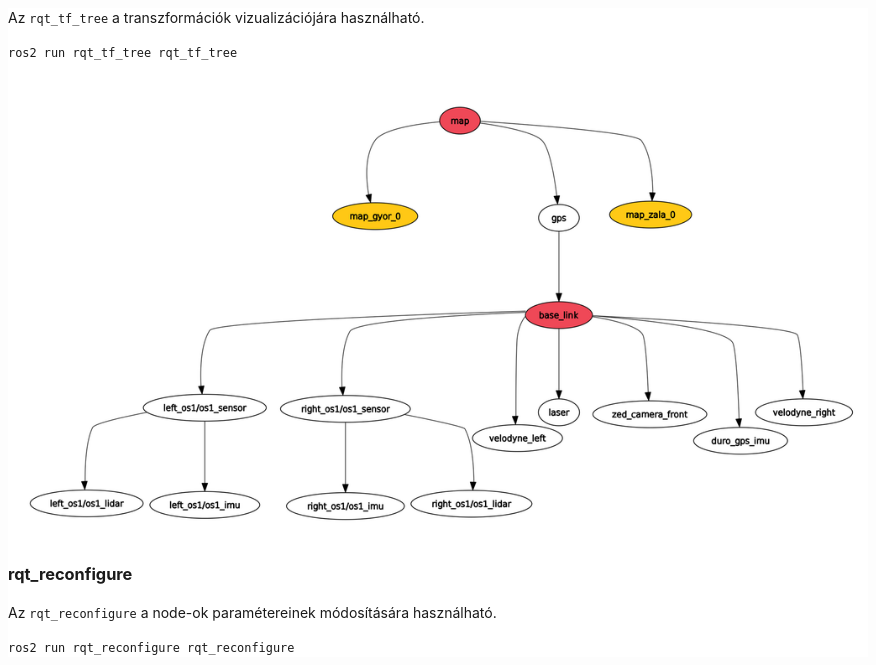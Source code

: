 Az `rqt_tf_tree` a transzformációk vizualizációjára használható.

```bash
ros2 run rqt_tf_tree rqt_tf_tree
```

![rqt_](../transzformaciok/tf_examples03.svg)

### rqt_reconfigure

Az `rqt_reconfigure` a node-ok paramétereinek módosítására használható.

```bash
ros2 run rqt_reconfigure rqt_reconfigure
```
